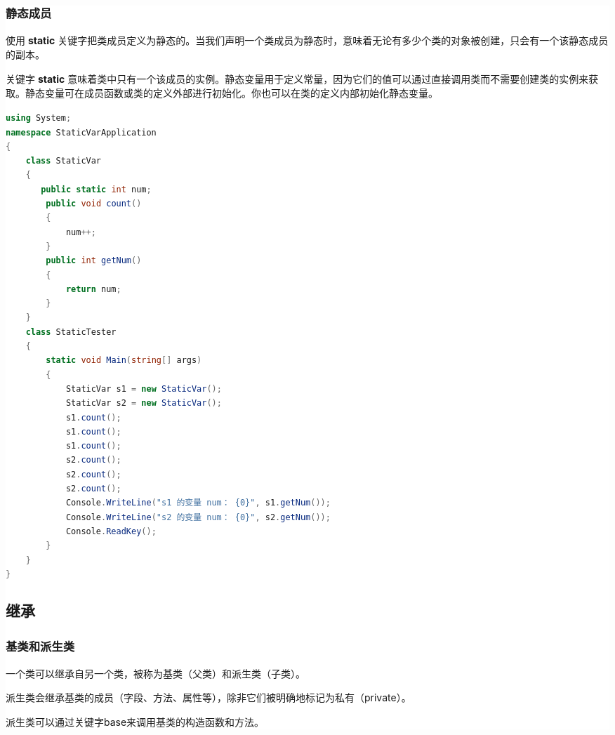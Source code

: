 ### 静态成员

使用 **static** 关键字把类成员定义为静态的。当我们声明一个类成员为静态时，意味着无论有多少个类的对象被创建，只会有一个该静态成员的副本。

关键字 **static** 意味着类中只有一个该成员的实例。静态变量用于定义常量，因为它们的值可以通过直接调用类而不需要创建类的实例来获取。静态变量可在成员函数或类的定义外部进行初始化。你也可以在类的定义内部初始化静态变量。

```c#
using System;
namespace StaticVarApplication
{
    class StaticVar
    {
       public static int num;
        public void count()
        {
            num++;
        }
        public int getNum()
        {
            return num;
        }
    }
    class StaticTester
    {
        static void Main(string[] args)
        {
            StaticVar s1 = new StaticVar();
            StaticVar s2 = new StaticVar();
            s1.count();
            s1.count();
            s1.count();
            s2.count();
            s2.count();
            s2.count();
            Console.WriteLine("s1 的变量 num： {0}", s1.getNum());
            Console.WriteLine("s2 的变量 num： {0}", s2.getNum());
            Console.ReadKey();
        }
    }
}
```

## 继承

### 基类和派生类

一个类可以继承自另一个类，被称为基类（父类）和派生类（子类）。

派生类会继承基类的成员（字段、方法、属性等），除非它们被明确地标记为私有（private）。

派生类可以通过关键字base来调用基类的构造函数和方法。
